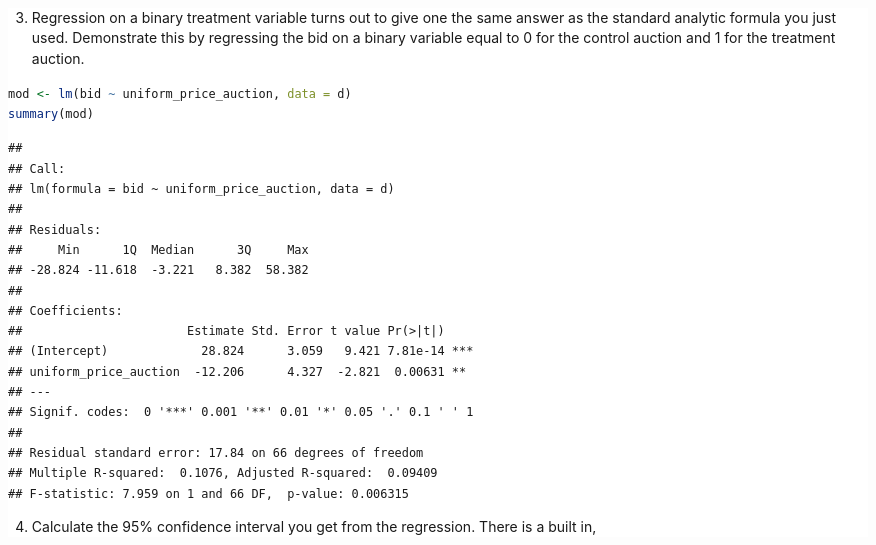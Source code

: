 3.  Regression on a binary treatment variable turns out to give one the
    same answer as the standard analytic formula you just used.
    Demonstrate this by regressing the bid on a binary variable equal to
    0 for the control auction and 1 for the treatment auction.



``` r
mod <- lm(bid ~ uniform_price_auction, data = d)
summary(mod)
```

    ## 
    ## Call:
    ## lm(formula = bid ~ uniform_price_auction, data = d)
    ## 
    ## Residuals:
    ##     Min      1Q  Median      3Q     Max 
    ## -28.824 -11.618  -3.221   8.382  58.382 
    ## 
    ## Coefficients:
    ##                       Estimate Std. Error t value Pr(>|t|)    
    ## (Intercept)             28.824      3.059   9.421 7.81e-14 ***
    ## uniform_price_auction  -12.206      4.327  -2.821  0.00631 ** 
    ## ---
    ## Signif. codes:  0 '***' 0.001 '**' 0.01 '*' 0.05 '.' 0.1 ' ' 1
    ## 
    ## Residual standard error: 17.84 on 66 degrees of freedom
    ## Multiple R-squared:  0.1076, Adjusted R-squared:  0.09409 
    ## F-statistic: 7.959 on 1 and 66 DF,  p-value: 0.006315

4.  Calculate the 95% confidence interval you get from the regression.
    There is a built in,
